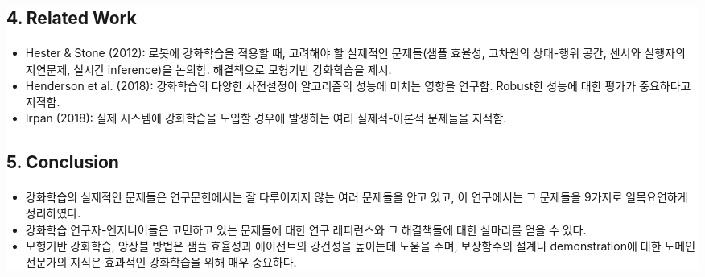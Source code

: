 ## 4. Related Work
* Hester & Stone (2012): 로봇에 강화학습을 적용할 때, 고려해야 할 실제적인 문제들(샘플 효율성, 고차원의 상태-행위 공간, 센서와 실행자의 지연문제, 실시간 inference)을 논의함. 해결책으로 모형기반 강화학습을 제시.
* Henderson et al. (2018): 강화학습의 다양한 사전설정이 알고리즘의 성능에 미치는 영향을 연구함. Robust한 성능에 대한 평가가 중요하다고 지적함.
* Irpan (2018): 실제 시스템에 강화학습을 도입할 경우에 발생하는 여러 실제적-이론적 문제들을 지적함.
  
## 5. Conclusion
* 강화학습의 실제적인 문제들은 연구문헌에서는 잘 다루어지지 않는 여러 문제들을 안고 있고, 이 연구에서는 그 문제들을 9가지로 일목요연하게 정리하였다.
* 강화학습 연구자-엔지니어들은 고민하고 있는 문제들에 대한 연구 레퍼런스와 그 해결책들에 대한 실마리를 얻을 수 있다.
* 모형기반 강화학습, 앙상블 방법은 샘플 효율성과 에이전트의 강건성을 높이는데 도움을 주며, 보상함수의 설계나 demonstration에 대한 도메인 전문가의 지식은 효과적인 강화학습을 위해 매우 중요하다.
